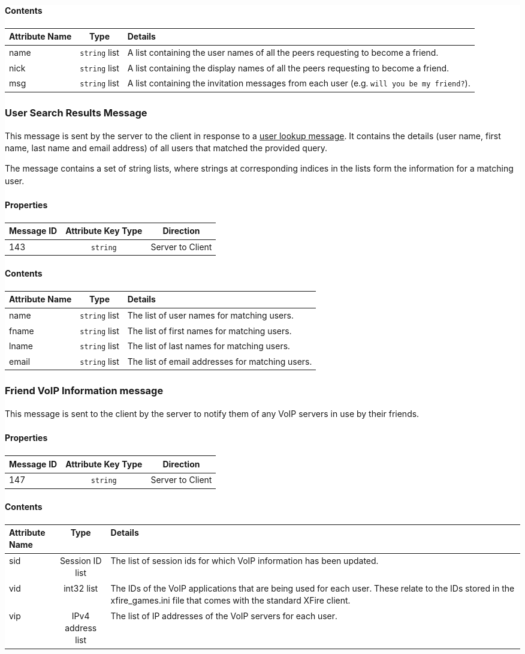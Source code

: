 #### Contents

| Attribute Name |      Type     | Details                                                                                   |
| :------------- | :-----------: | :---------------------------------------------------------------------------------------- |
| name           | `string` list | A list containing the user names of all the peers requesting to become a friend.          |
| nick           | `string` list | A list containing the display names of all the peers requesting to become a friend.       |
| msg            | `string` list | A list containing the invitation messages from each user (e.g. `will you be my friend?`). |

### User Search Results Message

This message is sent by the server to the client in response to a [user lookup message](#user-lookup-message). It contains the details (user name, first name, last name and email address) of all users that matched the provided query.

The message contains a set of string lists, where strings at corresponding indices in the lists form the information for a matching user.

#### Properties

| Message ID | Attribute Key Type |     Direction    |
| :--------- | :----------------: | :--------------: |
| 143        |      `string`      | Server to Client |

#### Contents

| Attribute Name |      Type     | Details                                         |
| :------------- | :-----------: | :---------------------------------------------- |
| name           | `string` list | The list of user names for matching users.      |
| fname          | `string` list | The list of first names for matching users.     |
| lname          | `string` list | The list of last names for matching users.      |
| email          | `string` list | The list of email addresses for matching users. |

### Friend VoIP Information message

This message is sent to the client by the server to notify them of any VoIP servers in use by their friends.

#### Properties

| Message ID | Attribute Key Type |     Direction    |
| :--------- | :----------------: | :--------------: |
| 147        |      `string`      | Server to Client |

#### Contents

| Attribute Name |        Type       | Details                                                                                                                                                                   |
| :------------- | :---------------: | :------------------------------------------------------------------------------------------------------------------------------------------------------------------------ |
| sid            |  Session ID list  | The list of session ids for which VoIP information has been updated.                                                                                                      |
| vid            |     int32 list    | The IDs of the VoIP applications that are being used for each user. These relate to the IDs stored in the xfire_games.ini file that comes with the standard XFire client. |
| vip            | IPv4 address list | The list of IP addresses of the VoIP servers for each user.                                                                                                               |
